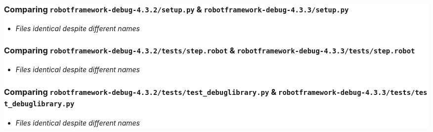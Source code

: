 ### Comparing `robotframework-debug-4.3.2/setup.py` & `robotframework-debug-4.3.3/setup.py`

 * *Files identical despite different names*

### Comparing `robotframework-debug-4.3.2/tests/step.robot` & `robotframework-debug-4.3.3/tests/step.robot`

 * *Files identical despite different names*

### Comparing `robotframework-debug-4.3.2/tests/test_debuglibrary.py` & `robotframework-debug-4.3.3/tests/test_debuglibrary.py`

 * *Files identical despite different names*


